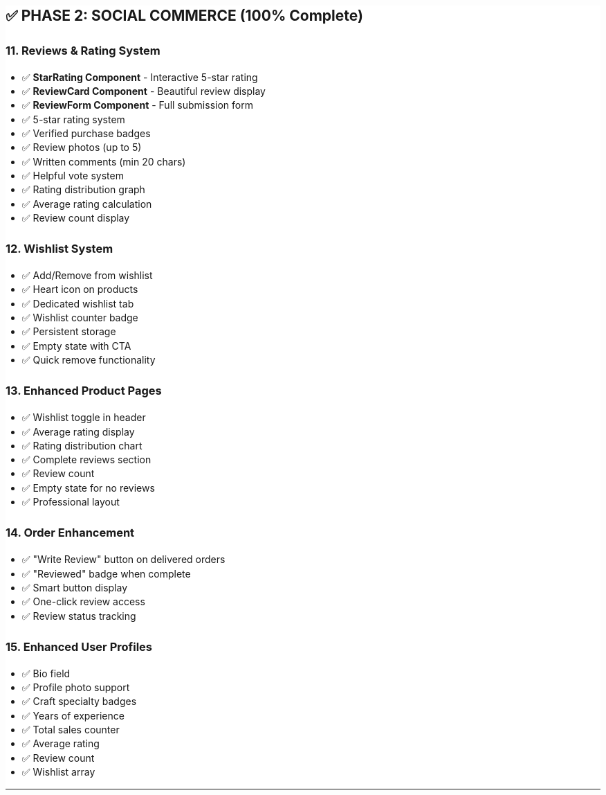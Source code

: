 
## ✅ **PHASE 2: SOCIAL COMMERCE** (100% Complete)

### **11. Reviews & Rating System**
- ✅ **StarRating Component** - Interactive 5-star rating
- ✅ **ReviewCard Component** - Beautiful review display
- ✅ **ReviewForm Component** - Full submission form
- ✅ 5-star rating system
- ✅ Verified purchase badges
- ✅ Review photos (up to 5)
- ✅ Written comments (min 20 chars)
- ✅ Helpful vote system
- ✅ Rating distribution graph
- ✅ Average rating calculation
- ✅ Review count display

### **12. Wishlist System**
- ✅ Add/Remove from wishlist
- ✅ Heart icon on products
- ✅ Dedicated wishlist tab
- ✅ Wishlist counter badge
- ✅ Persistent storage
- ✅ Empty state with CTA
- ✅ Quick remove functionality

### **13. Enhanced Product Pages**
- ✅ Wishlist toggle in header
- ✅ Average rating display
- ✅ Rating distribution chart
- ✅ Complete reviews section
- ✅ Review count
- ✅ Empty state for no reviews
- ✅ Professional layout

### **14. Order Enhancement**
- ✅ "Write Review" button on delivered orders
- ✅ "Reviewed" badge when complete
- ✅ Smart button display
- ✅ One-click review access
- ✅ Review status tracking

### **15. Enhanced User Profiles**
- ✅ Bio field
- ✅ Profile photo support
- ✅ Craft specialty badges
- ✅ Years of experience
- ✅ Total sales counter
- ✅ Average rating
- ✅ Review count
- ✅ Wishlist array

---